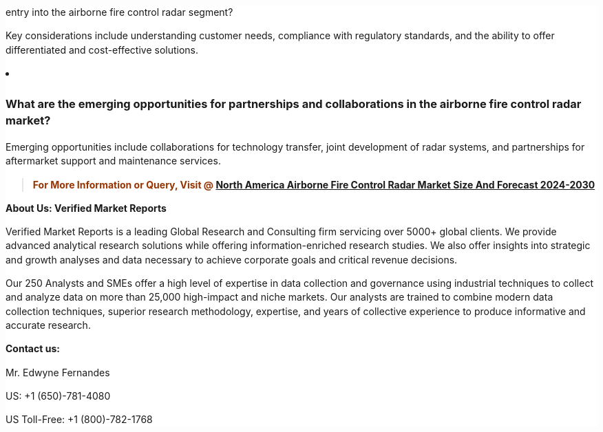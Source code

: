 entry into the airborne fire control radar segment?</div><div></h3> <p>Key considerations include understanding customer needs, compliance with regulatory standards, and the ability to offer differentiated and cost-effective solutions.</p> </li> <li> <h3>What are the emerging opportunities for partnerships and collaborations in the airborne fire control radar market?</div><div></h3> <p>Emerging opportunities include collaborations for technology transfer, joint development of radar systems, and partnerships for aftermarket support and maintenance services.</p> </li></ol></body></html></p><blockquote><p><span style="color: #993300;"><strong>For More Information or Query, Visit @ <a href="https://www.verifiedmarketreports.com/product/airborne-fire-control-radar-market-size-and-forecast/">North America Airborne Fire Control Radar Market Size And Forecast 2024-2030</a></strong></span></p></blockquote><p><strong>About Us: Verified Market Reports</strong></p><p>Verified Market Reports is a leading Global Research and Consulting firm servicing over 5000+ global clients. We provide advanced analytical research solutions while offering information-enriched research studies. We also offer insights into strategic and growth analyses and data necessary to achieve corporate goals and critical revenue decisions.</p><p>Our 250 Analysts and SMEs offer a high level of expertise in data collection and governance using industrial techniques to collect and analyze data on more than 25,000 high-impact and niche markets. Our analysts are trained to combine modern data collection techniques, superior research methodology, expertise, and years of collective experience to produce informative and accurate research.</p><p><strong>Contact us:</strong></p><p>Mr. Edwyne Fernandes</p><p>US: +1 (650)-781-4080</p><p>US Toll-Free: +1 (800)-782-1768</p>
